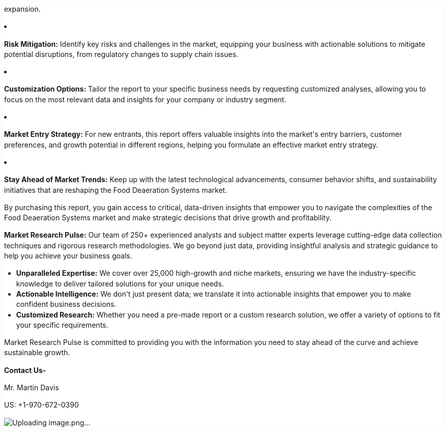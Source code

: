 expansion.</p></li><li><p><strong>Risk Mitigation:</strong> Identify key risks and challenges in the market, equipping your business with actionable solutions to mitigate potential disruptions, from regulatory changes to supply chain issues.</p></li><li><p><strong>Customization Options:</strong> Tailor the report to your specific business needs by requesting customized analyses, allowing you to focus on the most relevant data and insights for your company or industry segment.</p></li><li><p><strong>Market Entry Strategy:</strong> For new entrants, this report offers valuable insights into the market's entry barriers, customer preferences, and growth potential in different regions, helping you formulate an effective market entry strategy.</p></li><li><p><strong>Stay Ahead of Market Trends:</strong> Keep up with the latest technological advancements, consumer behavior shifts, and sustainability initiatives that are reshaping the Food Deaeration Systems market.</p></li></ol><p>By purchasing this report, you gain access to critical, data-driven insights that empower you to navigate the complexities of the Food Deaeration Systems market and make strategic decisions that drive growth and profitability.</p><p><strong>Market Research Pulse:</strong>&nbsp;Our team of 250+ experienced analysts and subject matter experts leverage cutting-edge data collection techniques and rigorous research methodologies. We go beyond just data, providing insightful analysis and strategic guidance to help you achieve your business goals.</p><ul><li><strong>Unparalleled Expertise:</strong>&nbsp;We cover over 25,000 high-growth and niche markets, ensuring we have the industry-specific knowledge to deliver tailored solutions for your unique needs.</li><li><strong>Actionable Intelligence:</strong>&nbsp;We don't just present data; we translate it into actionable insights that empower you to make confident business decisions.</li><li><strong>Customized Research:</strong>&nbsp;Whether you need a pre-made report or a custom research solution, we offer a variety of options to fit your specific requirements.</li></ul><p>Market Research Pulse is committed to providing you with the information you need to stay ahead of the curve and achieve sustainable growth.</p><p><strong>Contact Us-</strong></p><p>Mr. Martin Davis</p><p>US: +1-970-672-0390</p>
![Uploading image.png…]()

